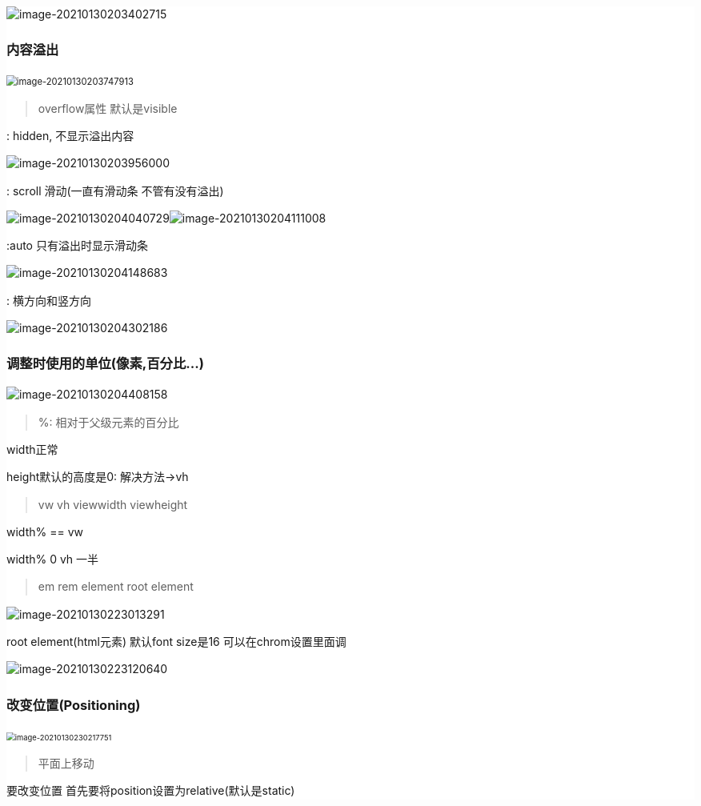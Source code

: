 ![image-20210130203402715](C:\Users\bixingjian\AppData\Roaming\Typora\typora-user-images\image-20210130203402715.png)

### 内容溢出

​            <img src="C:\Users\bixingjian\AppData\Roaming\Typora\typora-user-images\image-20210130203747913.png" alt="image-20210130203747913" style="zoom:80%;" />                       

> overflow属性 默认是visible

: hidden, 不显示溢出内容

![image-20210130203956000](C:\Users\bixingjian\AppData\Roaming\Typora\typora-user-images\image-20210130203956000.png)

: scroll 滑动(一直有滑动条 不管有没有溢出)

![image-20210130204040729](C:\Users\bixingjian\AppData\Roaming\Typora\typora-user-images\image-20210130204040729.png)![image-20210130204111008](C:\Users\bixingjian\AppData\Roaming\Typora\typora-user-images\image-20210130204111008.png)

:auto 只有溢出时显示滑动条

![image-20210130204148683](C:\Users\bixingjian\AppData\Roaming\Typora\typora-user-images\image-20210130204148683.png)

: 横方向和竖方向

![image-20210130204302186](C:\Users\bixingjian\AppData\Roaming\Typora\typora-user-images\image-20210130204302186.png)

### 调整时使用的单位(像素,百分比...)

![image-20210130204408158](C:\Users\bixingjian\AppData\Roaming\Typora\typora-user-images\image-20210130204408158.png)

> %: 相对于父级元素的百分比

width正常

height默认的高度是0: 解决方法->vh

> vw vh  viewwidth viewheight

width% == vw

width% 0 vh 一半

> em rem  element   root element

![image-20210130223013291](C:\Users\bixingjian\AppData\Roaming\Typora\typora-user-images\image-20210130223013291.png)

root element(html元素) 默认font size是16 可以在chrom设置里面调

![image-20210130223120640](C:\Users\bixingjian\AppData\Roaming\Typora\typora-user-images\image-20210130223120640.png)

###  改变位置(Positioning)

<img src="C:\Users\bixingjian\AppData\Roaming\Typora\typora-user-images\image-20210130230217751.png" alt="image-20210130230217751" style="zoom:67%;" />

> 平面上移动

要改变位置 首先要将position设置为relative(默认是static)
